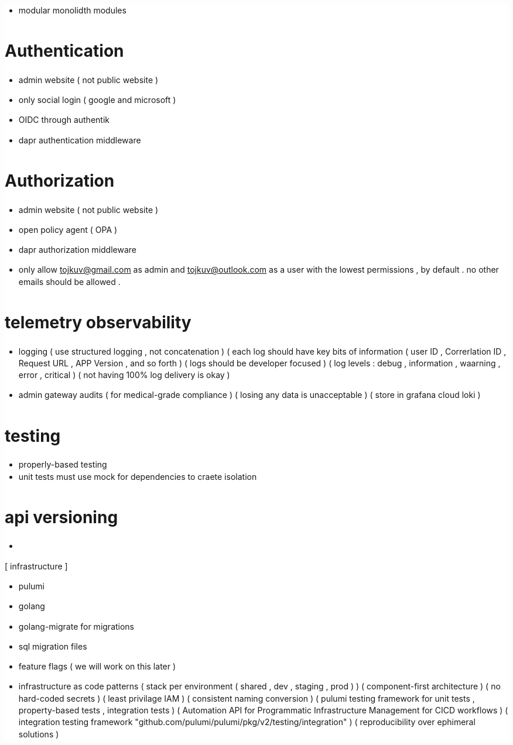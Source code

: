 - modular monolidth modules 

# Authentication

- admin website ( not public website )

- only social login ( google and microsoft ) 
- OIDC through authentik
- dapr authentication middleware

# Authorization

- admin website ( not public website )

- open policy agent ( OPA )
- dapr authorization middleware

- only allow tojkuv@gmail.com as admin and tojkuv@outlook.com as a user with the lowest permissions , by default . no other emails should be allowed . 

# telemetry observability

- logging ( use structured logging , not concatenation ) ( each log should have key bits of information ( user ID , Correrlation ID , Request URL , APP Version , and so forth ) ( logs should be developer focused ) ( log levels : debug , information , waarning , error , critical ) ( not having 100% log delivery is okay )

- admin gateway audits ( for medical-grade compliance ) ( losing any data is unacceptable ) ( store in grafana cloud loki )

# testing

- properly-based testing
- unit tests must use mock for dependencies to craete isolation

# api versioning

- 

[ infrastructure ]

- pulumi
- golang
- golang-migrate for migrations
- sql migration files 

- feature flags ( we will work on this later ) 

- infrastructure as code patterns ( stack per environment ( shared , dev , staging , prod ) ) ( component-first architecture ) ( no hard-coded secrets ) ( least privilage IAM ) ( consistent naming conversion ) ( pulumi testing framework for unit tests , property-based tests , integration tests )  ( Automation API for Programmatic Infrastructure Management for CICD workflows ) ( integration testing framework "github.com/pulumi/pulumi/pkg/v2/testing/integration" ) ( reproducibility over ephimeral solutions ) 
